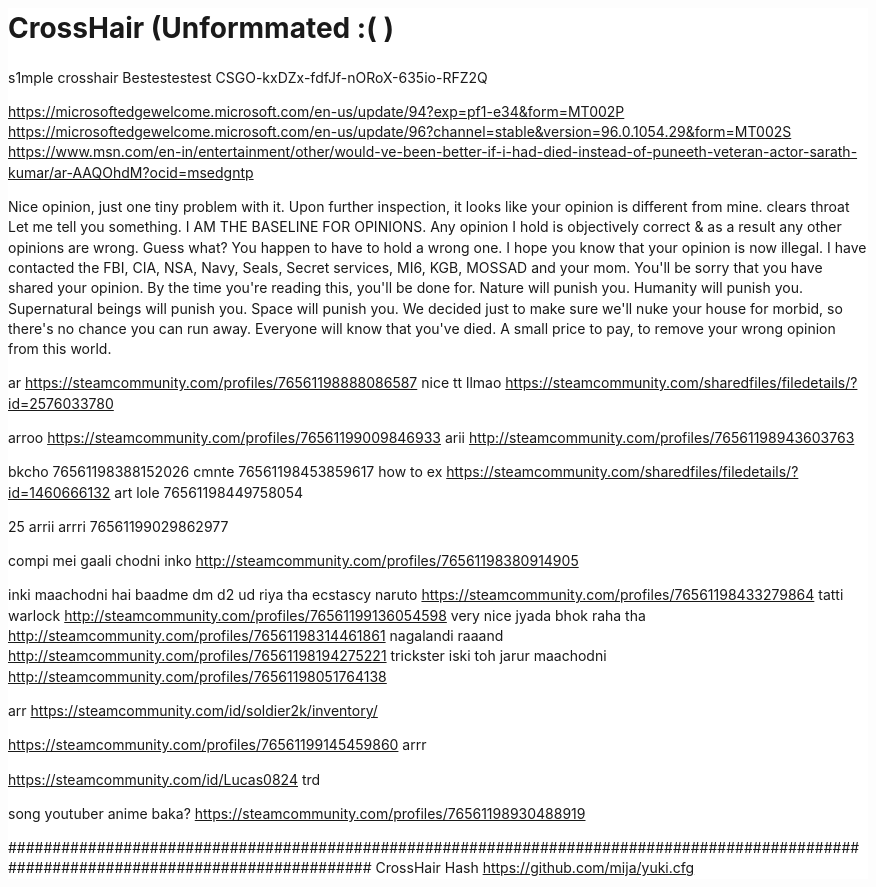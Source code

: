 # CrossHair (Unformmated :( )

s1mple crosshair Bestestestest CSGO-kxDZx-fdfJf-nORoX-635io-RFZ2Q

https://microsoftedgewelcome.microsoft.com/en-us/update/94?exp=pf1-e34&form=MT002P
https://microsoftedgewelcome.microsoft.com/en-us/update/96?channel=stable&version=96.0.1054.29&form=MT002S
https://www.msn.com/en-in/entertainment/other/would-ve-been-better-if-i-had-died-instead-of-puneeth-veteran-actor-sarath-kumar/ar-AAQOhdM?ocid=msedgntp

Nice opinion, just one tiny problem with it. Upon further inspection, it looks like your opinion is different from mine. clears throat Let me tell you something. I AM THE BASELINE FOR OPINIONS. Any opinion I hold is objectively correct & as a result any other opinions are wrong. Guess what? You happen to have to hold a wrong one. I hope you know that your opinion is now illegal. I have contacted the FBI, CIA, NSA, Navy, Seals, Secret services, MI6, KGB, MOSSAD and your mom. You'll be sorry that you have shared your opinion. By the time you're reading this, you'll be done for. Nature will punish you. Humanity will punish you. Supernatural beings will punish you. Space will punish you. We decided just to make sure we'll nuke your house for morbid, so there's no chance you can run away. Everyone will know that you've died. A small price to pay, to remove your wrong opinion from this world.

ar https://steamcommunity.com/profiles/76561198888086587
nice tt llmao https://steamcommunity.com/sharedfiles/filedetails/?id=2576033780

arroo https://steamcommunity.com/profiles/76561199009846933
arii http://steamcommunity.com/profiles/76561198943603763

bkcho 76561198388152026
cmnte 76561198453859617
how to ex https://steamcommunity.com/sharedfiles/filedetails/?id=1460666132
art lole 76561198449758054

25 arrii arrri 76561199029862977 

compi mei gaali chodni inko http://steamcommunity.com/profiles/76561198380914905

inki maachodni hai baadme dm d2 ud riya tha
ecstascy naruto
https://steamcommunity.com/profiles/76561198433279864
tatti warlock
http://steamcommunity.com/profiles/76561199136054598
very nice jyada bhok raha tha
http://steamcommunity.com/profiles/76561198314461861
nagalandi raaand
http://steamcommunity.com/profiles/76561198194275221
trickster iski toh jarur maachodni
http://steamcommunity.com/profiles/76561198051764138

arr https://steamcommunity.com/id/soldier2k/inventory/

https://steamcommunity.com/profiles/76561199145459860 arrr

https://steamcommunity.com/id/Lucas0824 trd

song youtuber anime baka? https://steamcommunity.com/profiles/76561198930488919

#########################################################################################################################################
CrossHair Hash
https://github.com/mija/yuki.cfg
